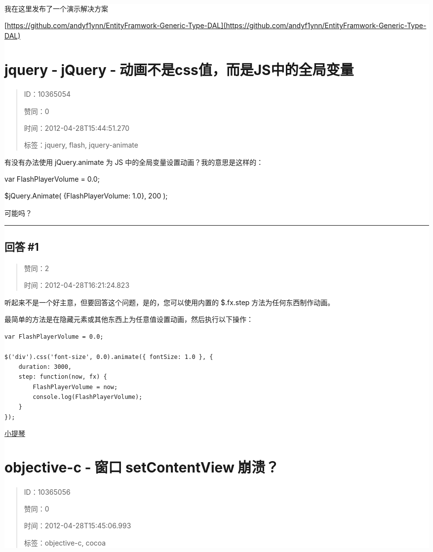 我在这里发布了一个演示解决方案

[https://github.com/andyf1ynn/EntityFramwork-Generic-Type-DAL](https://github.com/andyf1ynn/EntityFramwork-Generic-Type-DAL)

# jquery - jQuery - 动画不是css值，而是JS中的全局变量

> ID：10365054
> 
> 赞同：0
> 
> 时间：2012-04-28T15:44:51.270
> 
> 标签：jquery, flash, jquery-animate

有没有办法使用 jQuery.animate 为 JS 中的全局变量设置动画？我的意思是这样的：

var FlashPlayerVolume = 0.0;

$jQuery.Animate( {FlashPlayerVolume: 1.0}, 200 );

可能吗？

* * *

## 回答 #1

> 赞同：2
> 
> 时间：2012-04-28T16:21:24.823

听起来不是一个好主意，但要回答这个问题，是的，您可以使用内置的 $.fx.step 方法为任何东西制作动画。

最简单的方法是在隐藏元素或其他东西上为任意值设置动画，然后执行以下操作：

```
var FlashPlayerVolume = 0.0;

$('div').css('font-size', 0.0).animate({ fontSize: 1.0 }, {
    duration: 3000,
    step: function(now, fx) { 
        FlashPlayerVolume = now;
        console.log(FlashPlayerVolume);
    }
}); 
```

[小提琴](http://jsfiddle.net/adeneo/MhysR/) ​</p>

# objective-c - 窗口 setContentView 崩溃？

> ID：10365056
> 
> 赞同：0
> 
> 时间：2012-04-28T15:45:06.993
> 
> 标签：objective-c, cocoa
